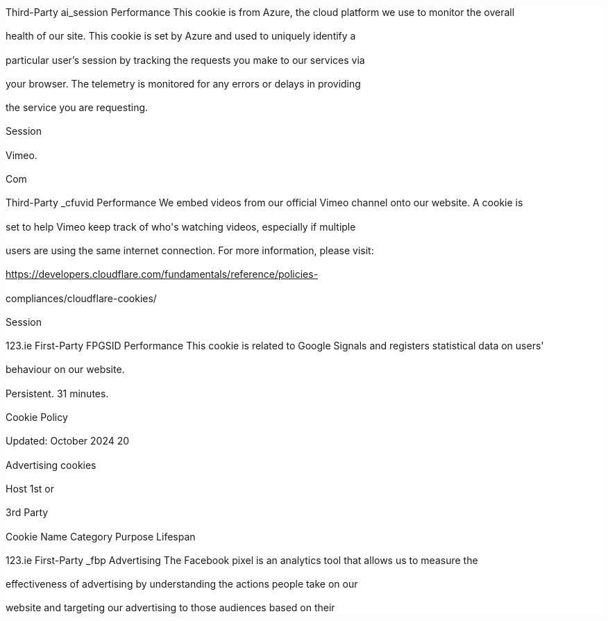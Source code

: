Third-Party ai_session Performance This cookie is from Azure, the cloud platform we use to monitor the overall

health of our site. This cookie is set by Azure and used to uniquely identify a

particular user’s session by tracking the requests you make to our services via

your browser. The telemetry is monitored for any errors or delays in providing

the service you are requesting.



Session



Vimeo.

Com

Third-Party \_cfuvid Performance We embed videos from our official Vimeo channel onto our website. A cookie is

set to help Vimeo keep track of who's watching videos, especially if multiple

users are using the same internet connection. For more information, please visit:

https://developers.cloudflare.com/fundamentals/reference/policies-

compliances/cloudflare-cookies/



Session



123.ie First-Party FPGSID Performance This cookie is related to Google Signals and registers statistical data on users'

behaviour on our website.

Persistent. 31 minutes.

Cookie Policy



Updated: October 2024 20



Advertising cookies

Host 1st or

3rd Party

Cookie Name Category Purpose Lifespan



123.ie First-Party \_fbp Advertising The Facebook pixel is an analytics tool that allows us to measure the

effectiveness of advertising by understanding the actions people take on our

website and targeting our advertising to those audiences based on their
